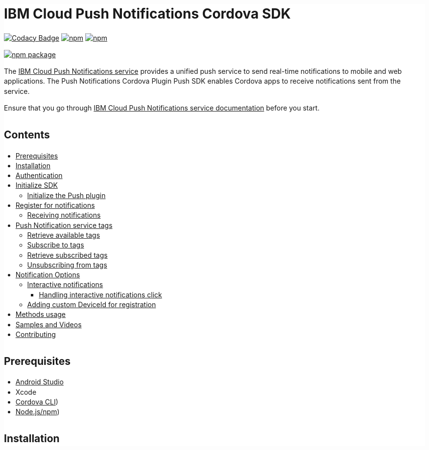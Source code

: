 IBM Cloud Push Notifications Cordova SDK
===================================================

[![Codacy Badge](https://app.codacy.com/project/badge/Grade/6d5d0f8e1b5a4ad3baaf29a96a19628c)](https://www.codacy.com/gh/ibm-bluemix-mobile-services/bms-clientsdk-cordova-plugin-push?utm_source=github.com&amp;utm_medium=referral&amp;utm_content=ibm-bluemix-mobile-services/bms-clientsdk-cordova-plugin-push&amp;utm_campaign=Badge_Grade)
[![npm](https://img.shields.io/npm/v/bms-push.svg)](https://www.npmjs.com/package/bms-push)
[![npm](https://img.shields.io/npm/dm/bms-push.svg)](https://www.npmjs.com/package/bms-push)

[![npm package](https://nodei.co/npm/bms-push.png?downloads=true&downloadRank=true&stars=true)](https://nodei.co/npm/bms-push/)

The [IBM Cloud Push Notifications service](https://cloud.ibm.com/catalog/services/push-notifications) provides a unified push service to send real-time notifications to mobile and web applications. The Push Notifications Cordova Plugin Push SDK enables Cordova apps to receive notifications sent from the service. 

Ensure that you go through [IBM Cloud Push Notifications service documentation](https://cloud.ibm.com/docs/services/mobilepush?topic=mobile-pushnotification-gettingstartedtemplate#gettingstartedtemplate) before you start.

## Contents

- [Prerequisites](#prerequisites)
- [Installation](#installation)
- [Authentication](#authentication)
- [Initialize SDK](#initialize-sdk)
  - [Initialize the Push plugin](#initialize-the-push-plugin)
- [Register for notifications](#register-for-notifications)
  - [Receiving notifications](#receiving-notifications)
- [Push Notification service tags](#push-notification-service-tags)
  - [Retrieve available tags](#retrieve-available-tags)
  - [Subscribe to tags](#subscribe-to-tags)
  - [Retrieve subscribed tags](#retrieve-subscribed-tags)
  - [Unsubscribing from tags](#unsubscribing-from-tags)
- [Notification Options](#notification-options)
  - [Interactive notifications](#interactive-notifications)
	- [Handling interactive notifications click](#handling-interactive-notifications-click)
  - [Adding custom DeviceId for registration](#adding-custom-deviceid-for-registration)
- [Methods usage](#usage)
- [Samples and Videos](#samples-and-videos)
- [Contributing](#contributing)


## Prerequisites 

* [Android Studio](https://developer.android.com/studio/index.html)
* Xcode
* [Cordova CLI](https://cordova.apache.org/docs/en/latest/guide/cli/))
* [Node.js/npm](https://docs.npmjs.com/getting-started/installing-node))

## Installation

